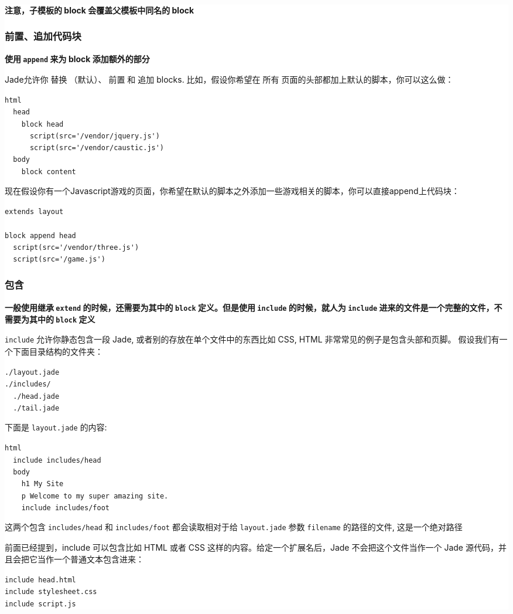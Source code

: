 **注意，子模板的 block 会覆盖父模板中同名的 block**

### 前置、追加代码块

**使用 `append` 来为 block 添加额外的部分**

Jade允许你 替换 （默认）、 前置 和 追加 blocks. 比如，假设你希望在 所有 页面的头部都加上默认的脚本，你可以这么做：

```
html
  head
    block head
      script(src='/vendor/jquery.js')
      script(src='/vendor/caustic.js')
  body
    block content
```

现在假设你有一个Javascript游戏的页面，你希望在默认的脚本之外添加一些游戏相关的脚本，你可以直接append上代码块：

```
extends layout

block append head
  script(src='/vendor/three.js')
  script(src='/game.js')
```

### 包含

**一般使用继承 `extend` 的时候，还需要为其中的 `block` 定义。但是使用 `include` 的时候，就人为 `include` 进来的文件是一个完整的文件，不需要为其中的 `block` 定义**

`include` 允许你静态包含一段 Jade, 或者别的存放在单个文件中的东西比如 CSS, HTML 非常常见的例子是包含头部和页脚。 假设我们有一个下面目录结构的文件夹：

```
./layout.jade
./includes/
  ./head.jade
  ./tail.jade
```

下面是 `layout.jade` 的内容:

```
html
  include includes/head  
  body
    h1 My Site
    p Welcome to my super amazing site.
    include includes/foot
```

这两个包含 `includes/head` 和 `includes/foot` 都会读取相对于给 `layout.jade` 参数 `filename` 的路径的文件, 这是一个绝对路径

前面已经提到，include 可以包含比如 HTML 或者 CSS 这样的内容。给定一个扩展名后，Jade 不会把这个文件当作一个 Jade 源代码，并且会把它当作一个普通文本包含进来：

```
include head.html
include stylesheet.css
include script.js
```
